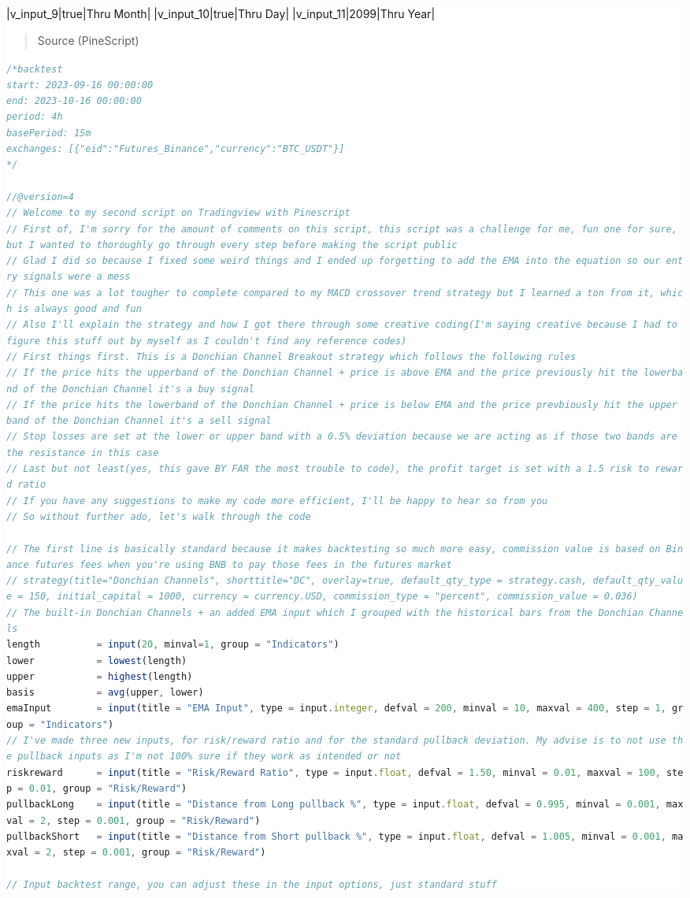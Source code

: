 |v_input_9|true|Thru Month|
|v_input_10|true|Thru Day|
|v_input_11|2099|Thru Year|


> Source (PineScript)

``` javascript
/*backtest
start: 2023-09-16 00:00:00
end: 2023-10-16 00:00:00
period: 4h
basePeriod: 15m
exchanges: [{"eid":"Futures_Binance","currency":"BTC_USDT"}]
*/

//@version=4
// Welcome to my second script on Tradingview with Pinescript
// First of, I'm sorry for the amount of comments on this script, this script was a challenge for me, fun one for sure, but I wanted to thoroughly go through every step before making the script public
// Glad I did so because I fixed some weird things and I ended up forgetting to add the EMA into the equation so our entry signals were a mess
// This one was a lot tougher to complete compared to my MACD crossover trend strategy but I learned a ton from it, which is always good and fun
// Also I'll explain the strategy and how I got there through some creative coding(I'm saying creative because I had to figure this stuff out by myself as I couldn't find any reference codes)
// First things first. This is a Donchian Channel Breakout strategy which follows the following rules
// If the price hits the upperband of the Donchian Channel + price is above EMA and the price previously hit the lowerband of the Donchian Channel it's a buy signal
// If the price hits the lowerband of the Donchian Channel + price is below EMA and the price prevbiously hit the upper band of the Donchian Channel it's a sell signal
// Stop losses are set at the lower or upper band with a 0.5% deviation because we are acting as if those two bands are the resistance in this case
// Last but not least(yes, this gave BY FAR the most trouble to code), the profit target is set with a 1.5 risk to reward ratio
// If you have any suggestions to make my code more efficient, I'll be happy to hear so from you
// So without further ado, let's walk through the code

// The first line is basically standard because it makes backtesting so much more easy, commission value is based on Binance futures fees when you're using BNB to pay those fees in the futures market
// strategy(title="Donchian Channels", shorttitle="DC", overlay=true, default_qty_type = strategy.cash, default_qty_value = 150, initial_capital = 1000, currency = currency.USD, commission_type = "percent", commission_value = 0.036)
// The built-in Donchian Channels + an added EMA input which I grouped with the historical bars from the Donchian Channels
length          = input(20, minval=1, group = "Indicators")
lower           = lowest(length)
upper           = highest(length)
basis           = avg(upper, lower)
emaInput        = input(title = "EMA Input", type = input.integer, defval = 200, minval = 10, maxval = 400, step = 1, group = "Indicators")
// I've made three new inputs, for risk/reward ratio and for the standard pullback deviation. My advise is to not use the pullback inputs as I'm not 100% sure if they work as intended or not
riskreward      = input(title = "Risk/Reward Ratio", type = input.float, defval = 1.50, minval = 0.01, maxval = 100, step = 0.01, group = "Risk/Reward")
pullbackLong    = input(title = "Distance from Long pullback %", type = input.float, defval = 0.995, minval = 0.001, maxval = 2, step = 0.001, group = "Risk/Reward")
pullbackShort   = input(title = "Distance from Short pullback %", type = input.float, defval = 1.005, minval = 0.001, maxval = 2, step = 0.001, group = "Risk/Reward")

// Input backtest range, you can adjust these in the input options, just standard stuff
```